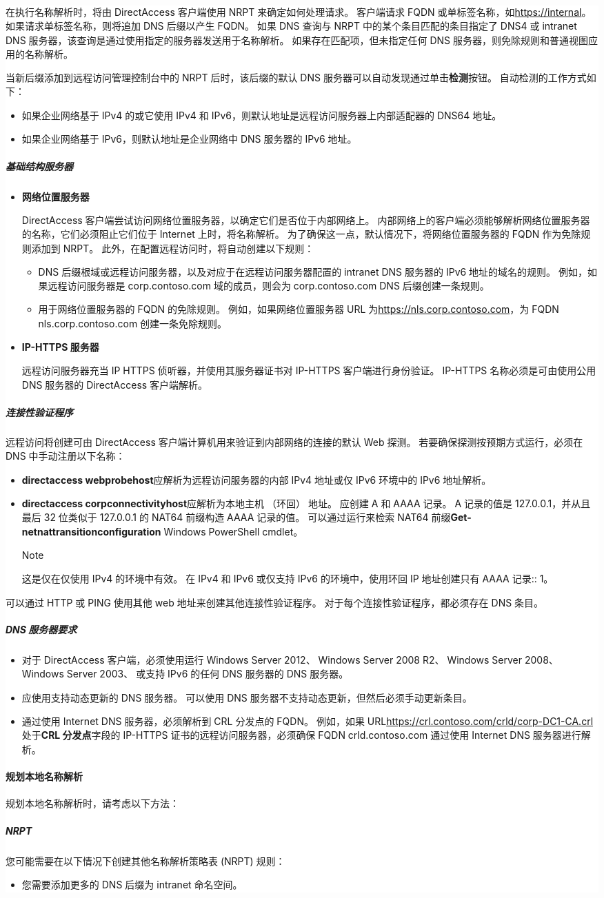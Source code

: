在执行名称解析时，将由 DirectAccess 客户端使用 NRPT 来确定如何处理请求。 客户端请求 FQDN 或单标签名称，如<https://internal>。 如果请求单标签名称，则将追加 DNS 后缀以产生 FQDN。 如果 DNS 查询与 NRPT 中的某个条目匹配的条目指定了 DNS4 或 intranet DNS 服务器，该查询是通过使用指定的服务器发送用于名称解析。 如果存在匹配项，但未指定任何 DNS 服务器，则免除规则和普通视图应用的名称解析。  
  
当新后缀添加到远程访问管理控制台中的 NRPT 后时，该后缀的默认 DNS 服务器可以自动发现通过单击**检测**按钮。 自动检测的工作方式如下：  
  
-   如果企业网络基于 IPv4 的或它使用 IPv4 和 IPv6，则默认地址是远程访问服务器上内部适配器的 DNS64 地址。  
  
-   如果企业网络基于 IPv6，则默认地址是企业网络中 DNS 服务器的 IPv6 地址。  
  
##### <a name="infrastructure-servers"></a>基础结构服务器  
  
-   **网络位置服务器**  
  
    DirectAccess 客户端尝试访问网络位置服务器，以确定它们是否位于内部网络上。 内部网络上的客户端必须能够解析网络位置服务器的名称，它们必须阻止它们位于 Internet 上时，将名称解析。 为了确保这一点，默认情况下，将网络位置服务器的 FQDN 作为免除规则添加到 NRPT。 此外，在配置远程访问时，将自动创建以下规则：  
  
    -   DNS 后缀根域或远程访问服务器，以及对应于在远程访问服务器配置的 intranet DNS 服务器的 IPv6 地址的域名的规则。 例如，如果远程访问服务器是 corp.contoso.com 域的成员，则会为 corp.contoso.com DNS 后缀创建一条规则。  
  
    -   用于网络位置服务器的 FQDN 的免除规则。 例如，如果网络位置服务器 URL 为<https://nls.corp.contoso.com>，为 FQDN nls.corp.contoso.com 创建一条免除规则。  
  
-   **IP-HTTPS 服务器**  
  
    远程访问服务器充当 IP HTTPS 侦听器，并使用其服务器证书对 IP-HTTPS 客户端进行身份验证。 IP-HTTPS 名称必须是可由使用公用 DNS 服务器的 DirectAccess 客户端解析。  
  
##### <a name="connectivity-verifiers"></a>连接性验证程序  
远程访问将创建可由 DirectAccess 客户端计算机用来验证到内部网络的连接的默认 Web 探测。 若要确保探测按预期方式运行，必须在 DNS 中手动注册以下名称：  
  
-   **directaccess webprobehost**应解析为远程访问服务器的内部 IPv4 地址或仅 IPv6 环境中的 IPv6 地址解析。  
  
-   **directaccess corpconnectivityhost**应解析为本地主机 （环回） 地址。 应创建 A 和 AAAA 记录。 A 记录的值是 127.0.0.1，并从且最后 32 位类似于 127.0.0.1 的 NAT64 前缀构造 AAAA 记录的值。 可以通过运行来检索 NAT64 前缀**Get-netnattransitionconfiguration** Windows PowerShell cmdlet。  
  
    > [!NOTE]  
    > 这是仅在仅使用 IPv4 的环境中有效。 在 IPv4 和 IPv6 或仅支持 IPv6 的环境中，使用环回 IP 地址创建只有 AAAA 记录:: 1。  
  
可以通过 HTTP 或 PING 使用其他 web 地址来创建其他连接性验证程序。 对于每个连接性验证程序，都必须存在 DNS 条目。  
  
##### <a name="dns-server-requirements"></a>DNS 服务器要求  
  
-   对于 DirectAccess 客户端，必须使用运行 Windows Server 2012、 Windows Server 2008 R2、 Windows Server 2008、 Windows Server 2003、 或支持 IPv6 的任何 DNS 服务器的 DNS 服务器。  
  
-   应使用支持动态更新的 DNS 服务器。 可以使用 DNS 服务器不支持动态更新，但然后必须手动更新条目。  
  
-   通过使用 Internet DNS 服务器，必须解析到 CRL 分发点的 FQDN。 例如，如果 URL<https://crl.contoso.com/crld/corp-DC1-CA.crl>处于**CRL 分发点**字段的 IP-HTTPS 证书的远程访问服务器，必须确保 FQDN crld.contoso.com 通过使用 Internet DNS 服务器进行解析。  
  
#### <a name="plan-for-local-name-resolution"></a>规划本地名称解析  
规划本地名称解析时，请考虑以下方法：  
  
##### <a name="nrpt"></a>NRPT  
您可能需要在以下情况下创建其他名称解析策略表 (NRPT) 规则：  
  
-   您需要添加更多的 DNS 后缀为 intranet 命名空间。  
  